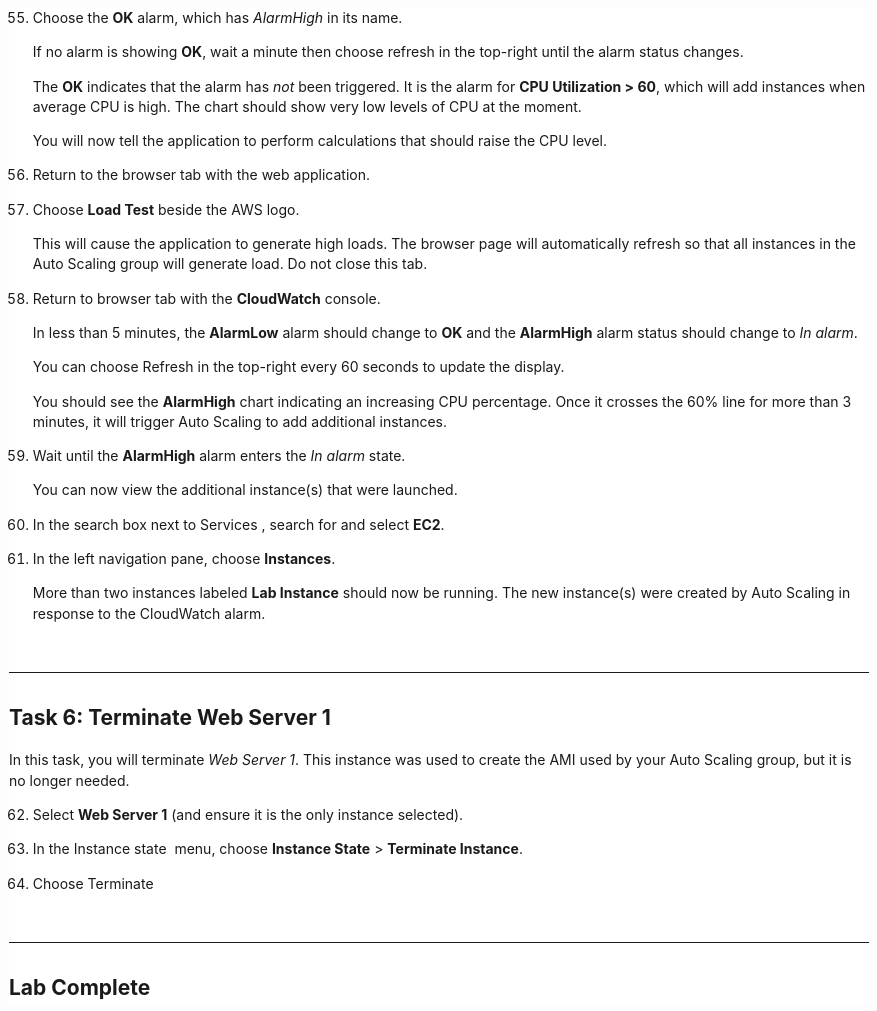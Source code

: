 

55. Choose the **OK** alarm, which has _AlarmHigh_ in its name.

    <i class="fas fa-comment"></i> If no alarm is showing **OK**, wait a minute then choose refresh <i class="fas fa-sync"></i> in the top-right until the alarm status changes.

    The **OK** indicates that the alarm has _not_ been triggered. It is the alarm for **CPU Utilization > 60**, which will add instances when average CPU is high. The chart should show very low levels of CPU at the moment.

    You will now tell the application to perform calculations that should raise the CPU level.

56. Return to the browser tab with the web application.

57. Choose **Load Test** beside the AWS logo.

    This will cause the application to generate high loads. The browser page will automatically refresh so that all instances in the Auto Scaling group will generate load. Do not close this tab.

58. Return to browser tab with the **CloudWatch** console.

    In less than 5 minutes, the **AlarmLow** alarm should change to **OK** and the **AlarmHigh** alarm status should change to *In alarm*.

    <i class="fas fa-comment"></i> You can choose Refresh <i class="fas fa-sync"></i> in the top-right every 60 seconds to update the display.

    You should see the **AlarmHigh** chart indicating an increasing CPU percentage. Once it crosses the 60% line for more than 3 minutes, it will trigger Auto Scaling to add additional instances.

59. Wait until the **AlarmHigh** alarm enters the _In alarm_ state.

    You can now view the additional instance(s) that were launched.

60. In the search box next to <span id="ssb_services"><i class="fas fa-th"></i> Services </span>, search for and select **EC2**.

61. In the left navigation pane, choose **Instances**.

    More than two instances labeled **Lab Instance** should now be running. The new instance(s) were created by Auto Scaling in response to the CloudWatch alarm.

&nbsp;
___
## Task 6: Terminate Web Server 1

In this task, you will terminate _Web Server 1_. This instance was used to create the AMI used by your Auto Scaling group, but it is no longer needed.

62. Select <i class="far fa-check-square"></i> **Web Server 1** (and ensure it is the only instance selected).

63. In the <span id="ssb_white">Instance state <i class="fas fa-angle-down"></i></span> menu, choose **Instance State** > **Terminate Instance**.

64. Choose <span id="ssb_orange">Terminate</span>

&nbsp;
___
## Lab Complete
